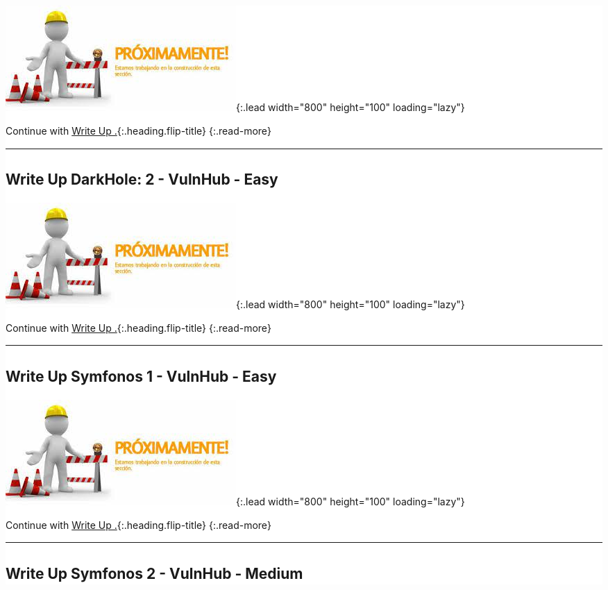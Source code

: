 ![list](/assets/img/tags/proximamente.jpg){:.lead width="800" height="100" loading="lazy"}

Continue with [Write Up .](2023-06-02-Road-to-eJPTv2.md){:.heading.flip-title}
{:.read-more}

---

## Write Up DarkHole: 2 - VulnHub - Easy

![list](/assets/img/tags/proximamente.jpg){:.lead width="800" height="100" loading="lazy"}

Continue with [Write Up .](2023-06-02-Road-to-eJPTv2.md){:.heading.flip-title}
{:.read-more}

---


## Write Up Symfonos 1 - VulnHub - Easy

![list](/assets/img/tags/proximamente.jpg){:.lead width="800" height="100" loading="lazy"}

Continue with [Write Up .](2023-06-02-Road-to-eJPTv2.md){:.heading.flip-title}
{:.read-more}

---

## Write Up Symfonos 2 - VulnHub - Medium
